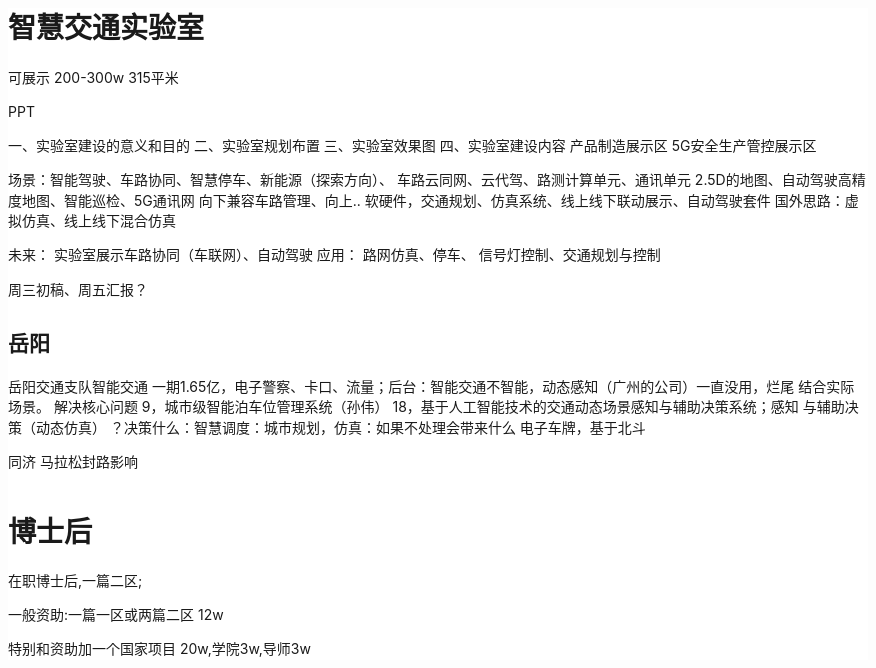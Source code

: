 # 智慧交通实验室
可展示
200-300w
315平米

PPT 

一、实验室建设的意义和目的
二、实验室规划布置
三、实验室效果图
四、实验室建设内容
    产品制造展示区
	5G安全生产管控展示区
	
场景：智能驾驶、车路协同、智慧停车、新能源（探索方向）、
    车路云同网、云代驾、路测计算单元、通讯单元
	2.5D的地图、自动驾驶高精度地图、智能巡检、5G通讯网
	向下兼容车路管理、向上..
软硬件，交通规划、仿真系统、线上线下联动展示、自动驾驶套件
国外思路：虚拟仿真、线上线下混合仿真


未来：
实验室展示车路协同（车联网）、自动驾驶
应用：
路网仿真、停车、
信号灯控制、交通规划与控制

周三初稿、周五汇报？

## 岳阳
岳阳交通支队智能交通
一期1.65亿，电子警察、卡口、流量；后台：智能交通不智能，动态感知（广州的公司）一直没用，烂尾
结合实际场景。
解决核心问题
9，城市级智能泊车位管理系统（孙伟）
18，基于人工智能技术的交通动态场景感知与辅助决策系统；感知 与辅助决策（动态仿真）
？决策什么：智慧调度：城市规划，仿真：如果不处理会带来什么
电子车牌，基于北斗

同济
马拉松封路影响


# 博士后
在职博士后,一篇二区;

一般资助:一篇一区或两篇二区
12w

特别和资助加一个国家项目
20w,学院3w,导师3w
